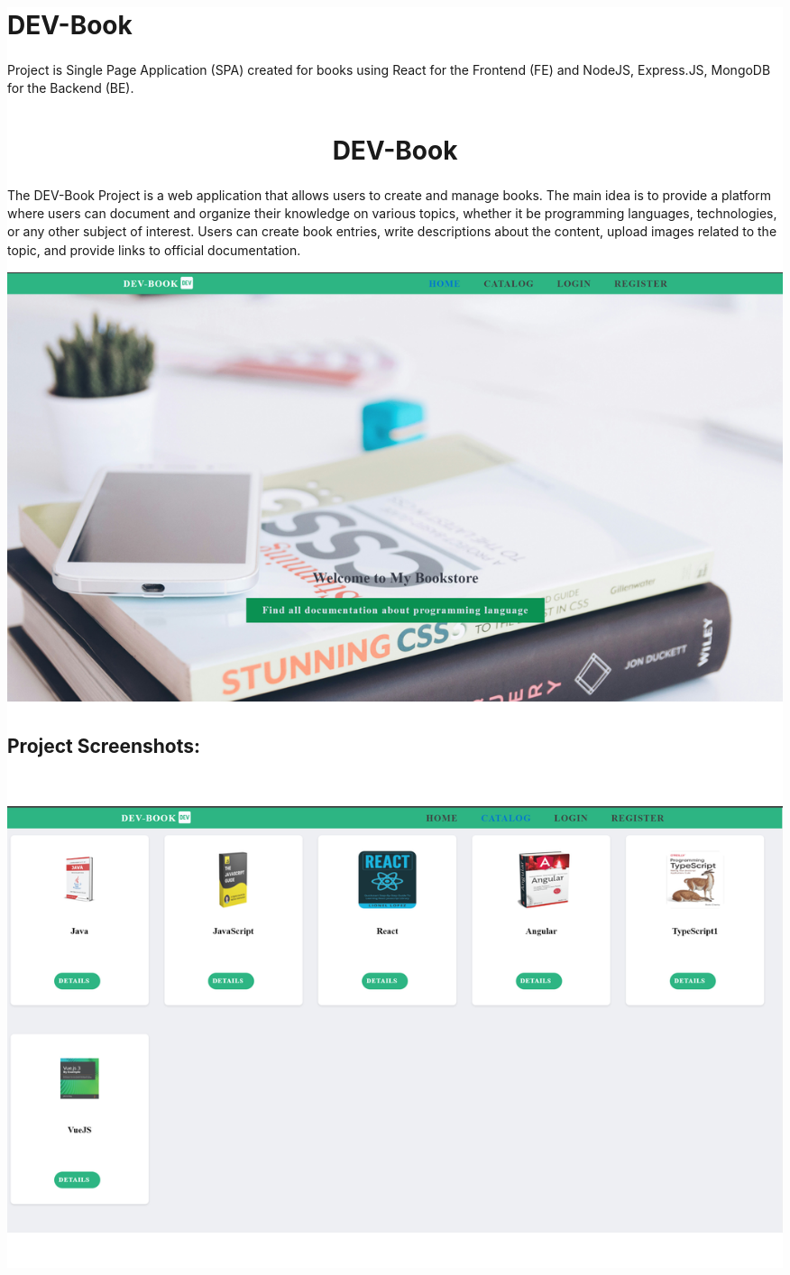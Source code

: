 # DEV-Book

Project is Single Page Application (SPA) created for books using React for the Frontend (FE) and NodeJS, Express.JS, MongoDB for the Backend (BE).
<h1 align="center" id="title">DEV-Book</h1>

<p id="description">The DEV-Book Project is a web application that allows users to create and manage books. The main idea is to provide a platform where users can document and organize their knowledge on various topics, whether it be programming languages, technologies, or any other subject of interest. Users can create book entries, write descriptions about the content, upload images related to the topic, and provide links to official documentation.</p>
<p align="center"><img src="https://github.com/lyklecharova/DEV-Book/blob/main/dev-book/client/public/project-image/home-page.png" alt="home" width="960"></p>

<h2>Project Screenshots:</h2>
<p align="center"><img src="https://github.com/lyklecharova/DEV-Book/blob/main/dev-book/client/public/project-image/catalog-page.png" alt="catalog" width="960" height="540/"></p>